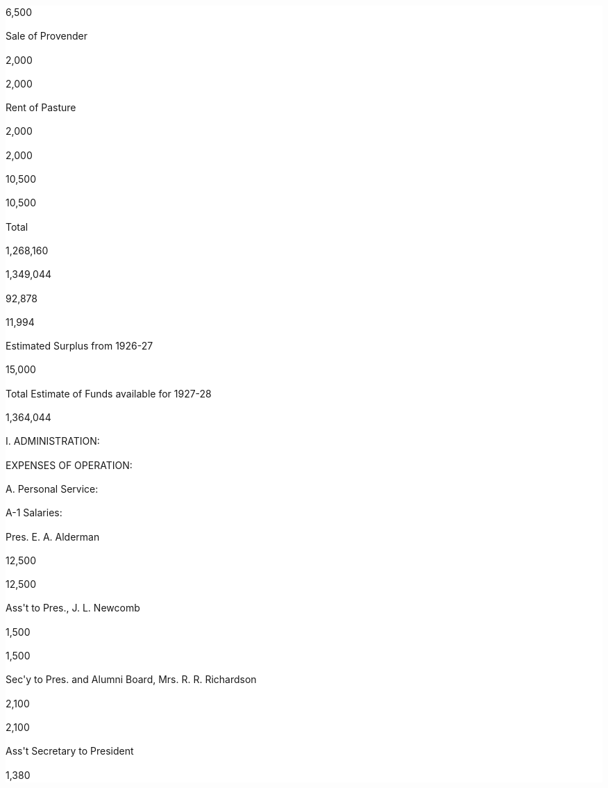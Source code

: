 6,500

Sale of Provender

2,000

2,000

Rent of Pasture

2,000

2,000

10,500

10,500

Total

1,268,160

1,349,044

92,878

11,994

Estimated Surplus from 1926-27

15,000

Total Estimate of Funds available for 1927-28

1,364,044

I. ADMINISTRATION:

EXPENSES OF OPERATION:

A. Personal Service:

A-1 Salaries:

Pres. E. A. Alderman

12,500

12,500

Ass't to Pres., J. L. Newcomb

1,500

1,500

Sec'y to Pres. and Alumni Board, Mrs. R. R. Richardson

2,100

2,100

Ass't Secretary to President

1,380
